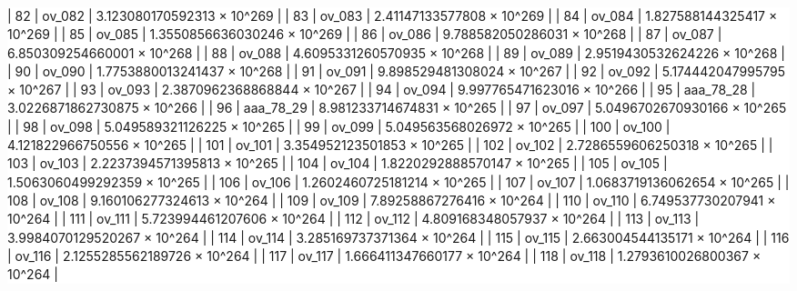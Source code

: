 | 82 | ov_082 | 3.123080170592313 × 10^269 |
| 83 | ov_083 | 2.41147133577808 × 10^269 |
| 84 | ov_084 | 1.827588144325417 × 10^269 |
| 85 | ov_085 | 1.3550856636030246 × 10^269 |
| 86 | ov_086 | 9.788582050286031 × 10^268 |
| 87 | ov_087 | 6.850309254660001 × 10^268 |
| 88 | ov_088 | 4.6095331260570935 × 10^268 |
| 89 | ov_089 | 2.9519430532624226 × 10^268 |
| 90 | ov_090 | 1.7753880013241437 × 10^268 |
| 91 | ov_091 | 9.898529481308024 × 10^267 |
| 92 | ov_092 | 5.174442047995795 × 10^267 |
| 93 | ov_093 | 2.3870962368868844 × 10^267 |
| 94 | ov_094 | 9.997765471623016 × 10^266 |
| 95 | aaa_78_28 | 3.0226871862730875 × 10^266 |
| 96 | aaa_78_29 | 8.981233714674831 × 10^265 |
| 97 | ov_097 | 5.0496702670930166 × 10^265 |
| 98 | ov_098 | 5.049589321126225 × 10^265 |
| 99 | ov_099 | 5.049563568026972 × 10^265 |
| 100 | ov_100 | 4.121822966750556 × 10^265 |
| 101 | ov_101 | 3.354952123501853 × 10^265 |
| 102 | ov_102 | 2.7286559606250318 × 10^265 |
| 103 | ov_103 | 2.2237394571395813 × 10^265 |
| 104 | ov_104 | 1.8220292888570147 × 10^265 |
| 105 | ov_105 | 1.5063060499292359 × 10^265 |
| 106 | ov_106 | 1.2602460725181214 × 10^265 |
| 107 | ov_107 | 1.0683719136062654 × 10^265 |
| 108 | ov_108 | 9.160106277324613 × 10^264 |
| 109 | ov_109 | 7.89258867276416 × 10^264 |
| 110 | ov_110 | 6.749537730207941 × 10^264 |
| 111 | ov_111 | 5.723994461207606 × 10^264 |
| 112 | ov_112 | 4.809168348057937 × 10^264 |
| 113 | ov_113 | 3.9984070129520267 × 10^264 |
| 114 | ov_114 | 3.285169737371364 × 10^264 |
| 115 | ov_115 | 2.663004544135171 × 10^264 |
| 116 | ov_116 | 2.1255285562189726 × 10^264 |
| 117 | ov_117 | 1.666411347660177 × 10^264 |
| 118 | ov_118 | 1.2793610026800367 × 10^264 |